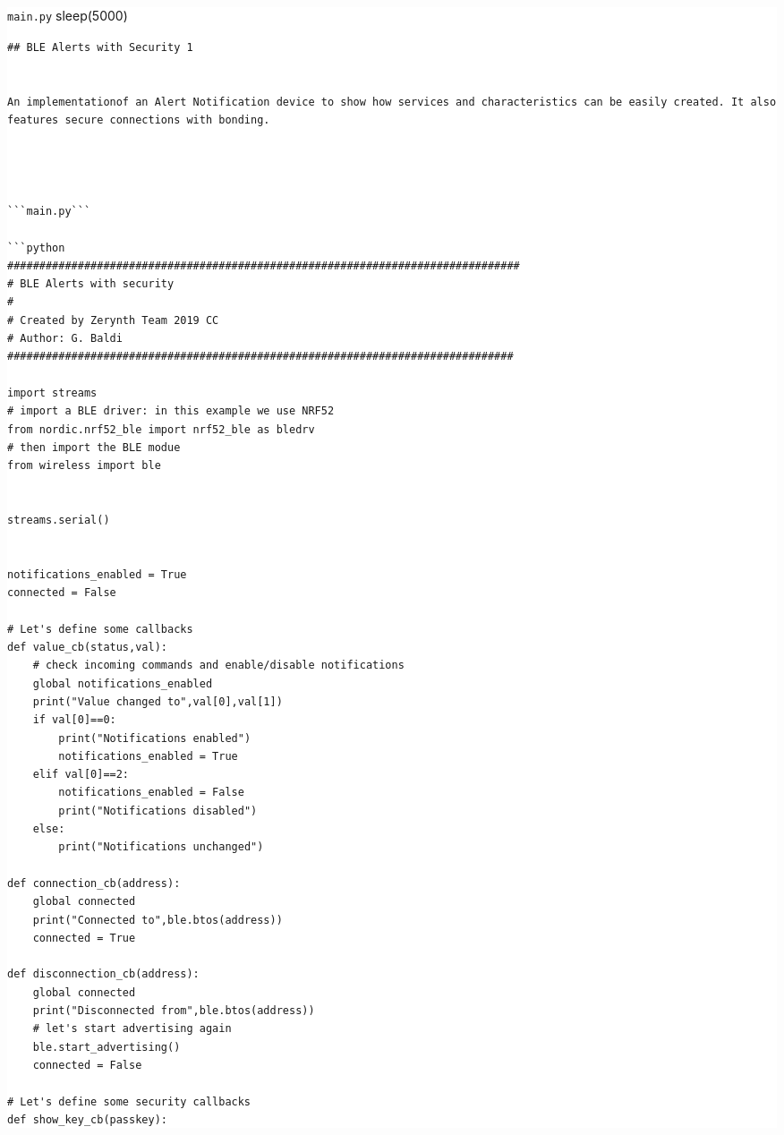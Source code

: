 ```main.py```
    sleep(5000)



```
## BLE Alerts with Security 1


An implementationof an Alert Notification device to show how services and characteristics can be easily created. It also features secure connections with bonding.




```main.py```

```python
################################################################################
# BLE Alerts with security
#
# Created by Zerynth Team 2019 CC
# Author: G. Baldi
###############################################################################

import streams
# import a BLE driver: in this example we use NRF52
from nordic.nrf52_ble import nrf52_ble as bledrv
# then import the BLE modue
from wireless import ble


streams.serial()


notifications_enabled = True
connected = False

# Let's define some callbacks
def value_cb(status,val):
    # check incoming commands and enable/disable notifications
    global notifications_enabled
    print("Value changed to",val[0],val[1])
    if val[0]==0:
        print("Notifications enabled")
        notifications_enabled = True
    elif val[0]==2:
        notifications_enabled = False
        print("Notifications disabled")
    else:
        print("Notifications unchanged")
        
def connection_cb(address):
    global connected
    print("Connected to",ble.btos(address))
    connected = True

def disconnection_cb(address):
    global connected
    print("Disconnected from",ble.btos(address))
    # let's start advertising again
    ble.start_advertising()
    connected = False

# Let's define some security callbacks
def show_key_cb(passkey):
```